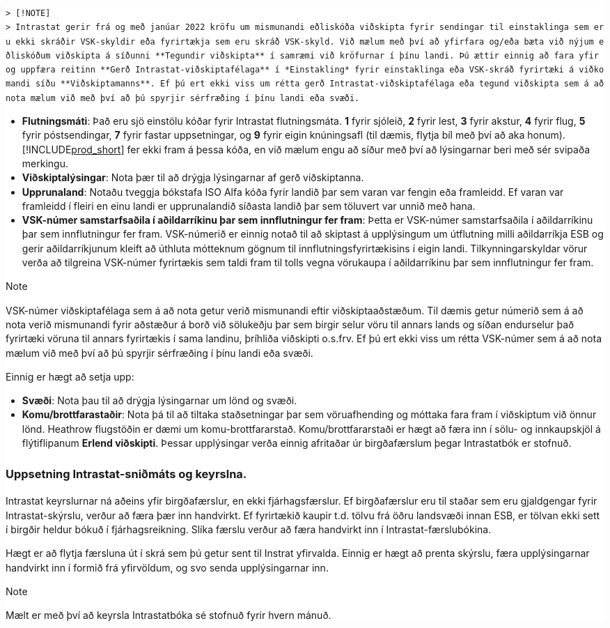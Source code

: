     > [!NOTE]
    > Intrastat gerir frá og með janúar 2022 kröfu um mismunandi eðliskóða viðskipta fyrir sendingar til einstaklinga sem eru ekki skráðir VSK-skyldir eða fyrirtækja sem eru skráð VSK-skyld. Við mælum með því að yfirfara og/eða bæta við nýjum eðliskóðum viðskipta á síðunni **Tegundir viðskipta** í samræmi við kröfurnar í þínu landi. Þú ættir einnig að fara yfir og uppfæra reitinn **Gerð Intrastat-viðskiptafélaga** í *Einstakling* fyrir einstaklinga eða VSK-skráð fyrirtæki á viðkomandi síðu **Viðskiptamanns**. Ef þú ert ekki viss um rétta gerð Intrastat-viðskiptafélaga eða tegund viðskipta sem á að nota mælum við með því að þú spyrjir sérfræðing í þínu landi eða svæði.

* **Flutningsmáti**: Það eru sjö einstölu kóðar fyrir Intrastat flutningsmáta. **1** fyrir sjóleið, **2** fyrir lest, **3** fyrir akstur, **4** fyrir flug, **5** fyrir póstsendingar, **7** fyrir fastar uppsetningar, og **9** fyrir eigin knúningsafl (til dæmis, flytja bíl með því að aka honum). [!INCLUDE[prod_short](includes/prod_short.md)] fer ekki fram á þessa kóða, en við mælum engu að síður með því að lýsingarnar beri með sér svipaða merkingu.  
* **Viðskiptalýsingar**: Nota þær til að drýgja lýsingarnar af gerð viðskiptanna.  
* **Upprunaland**: Notaðu tveggja bókstafa ISO Alfa kóða fyrir landið þar sem varan var fengin eða framleidd. Ef varan var framleidd í fleiri en einu landi er upprunalandið síðasta landið þar sem töluvert var unnið með hana.
* **VSK-númer samstarfsaðila í aðildarríkinu þar sem innflutningur fer fram**: Þetta er VSK-númer samstarfsaðila í aðildarríkinu þar sem innflutningur fer fram. VSK-númerið er einnig notað til að skiptast á upplýsingum um útflutning milli aðildarríkja ESB og gerir aðildarríkjunum kleift að úthluta mótteknum gögnum til innflutningsfyrirtækisins í eigin landi. Tilkynningarskyldar vörur verða að tilgreina VSK-númer fyrirtækis sem taldi fram til tolls vegna vörukaupa í aðildarríkinu þar sem innflutningur fer fram.

> [!NOTE]
> VSK-númer viðskiptafélaga sem á að nota getur verið mismunandi eftir viðskiptaaðstæðum. Til dæmis getur númerið sem á að nota verið mismunandi fyrir aðstæður á borð við sölukeðju þar sem birgir selur vöru til annars lands og síðan endurselur það fyrirtæki vöruna til annars fyrirtækis í sama landinu, þríhliða viðskipti o.s.frv. Ef þú ert ekki viss um rétta VSK-númer sem á að nota mælum við með því að þú spyrjir sérfræðing í þínu landi eða svæði.

Einnig er hægt að setja upp:

* **Svæði**: Nota þau til að drýgja lýsingarnar um lönd og svæði.  
* **Komu/brottfarastaðir**: Nota þá til að tiltaka staðsetningar þar sem vöruafhending og móttaka fara fram í viðskiptum við önnur lönd. Heathrow flugstöðin er dæmi um komu-brottfararstað. Komu/brottfararstaði er hægt að færa inn í sölu- og innkaupskjöl á flýtiflipanum **Erlend viðskipti**. Þessar upplýsingar verða einnig afritaðar úr birgðafærslum þegar Intrastatbók er stofnuð.  

### <a name="to-set-up-intrastat-templates-and-batches" /><a name="to-set-up-intrastat-templates-and-batches"></a>Uppsetning Intrastat-sniðmáts og keyrslna.

Intrastat keyrslurnar ná aðeins yfir birgðafærslur, en ekki fjárhagsfærslur. Ef birgðafærslur eru til staðar sem eru gjaldgengar fyrir Intrastat-skýrslu, verður að færa þær inn handvirkt. Ef fyrirtækið kaupir t.d. tölvu frá öðru landsvæði innan ESB, er tölvan ekki sett í birgðir heldur bókuð í fjárhagsreikning. Slíka færslu verður að færa handvirkt inn í Intrastat-færslubókina.  

Hægt er að flytja færsluna út í skrá sem þú getur sent til Instrat yfirvalda. Einnig er hægt að prenta skýrslu, færa upplýsingarnar handvirkt inn í formið frá yfirvöldum, og svo senda upplýsingarnar inn.

> [!NOTE]
> Mælt er með því að keyrsla Intrastatbóka sé stofnuð fyrir hvern mánuð.  
